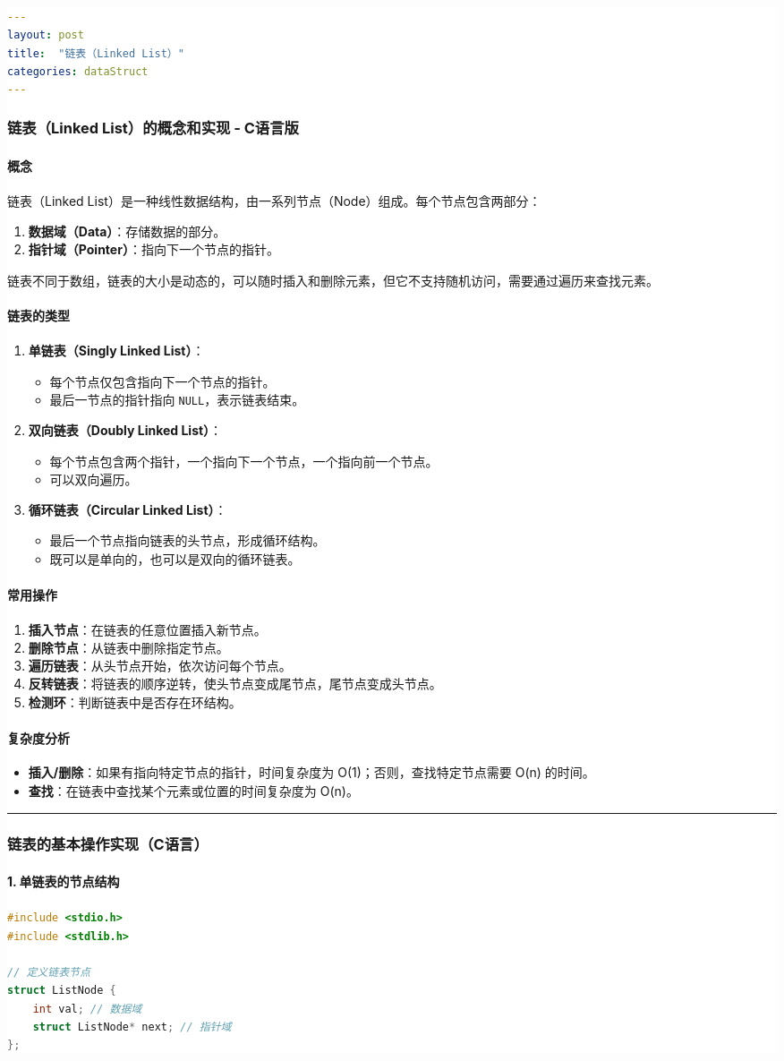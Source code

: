 ```yaml
---
layout: post
title:  "链表（Linked List）"
categories: dataStruct
---
```


### 链表（Linked List）的概念和实现 - C语言版

#### 概念
链表（Linked List）是一种线性数据结构，由一系列节点（Node）组成。每个节点包含两部分：
1. **数据域（Data）**：存储数据的部分。
2. **指针域（Pointer）**：指向下一个节点的指针。

链表不同于数组，链表的大小是动态的，可以随时插入和删除元素，但它不支持随机访问，需要通过遍历来查找元素。

#### 链表的类型

1. **单链表（Singly Linked List）**：
   - 每个节点仅包含指向下一个节点的指针。
   - 最后一节点的指针指向 `NULL`，表示链表结束。

2. **双向链表（Doubly Linked List）**：
   - 每个节点包含两个指针，一个指向下一个节点，一个指向前一个节点。
   - 可以双向遍历。

3. **循环链表（Circular Linked List）**：
   - 最后一个节点指向链表的头节点，形成循环结构。
   - 既可以是单向的，也可以是双向的循环链表。

#### 常用操作

1. **插入节点**：在链表的任意位置插入新节点。
2. **删除节点**：从链表中删除指定节点。
3. **遍历链表**：从头节点开始，依次访问每个节点。
4. **反转链表**：将链表的顺序逆转，使头节点变成尾节点，尾节点变成头节点。
5. **检测环**：判断链表中是否存在环结构。

#### 复杂度分析

- **插入/删除**：如果有指向特定节点的指针，时间复杂度为 O(1)；否则，查找特定节点需要 O(n) 的时间。
- **查找**：在链表中查找某个元素或位置的时间复杂度为 O(n)。
  
---

### 链表的基本操作实现（C语言）

#### 1. **单链表的节点结构**

```c
#include <stdio.h>
#include <stdlib.h>

// 定义链表节点
struct ListNode {
    int val; // 数据域
    struct ListNode* next; // 指针域
};
```
